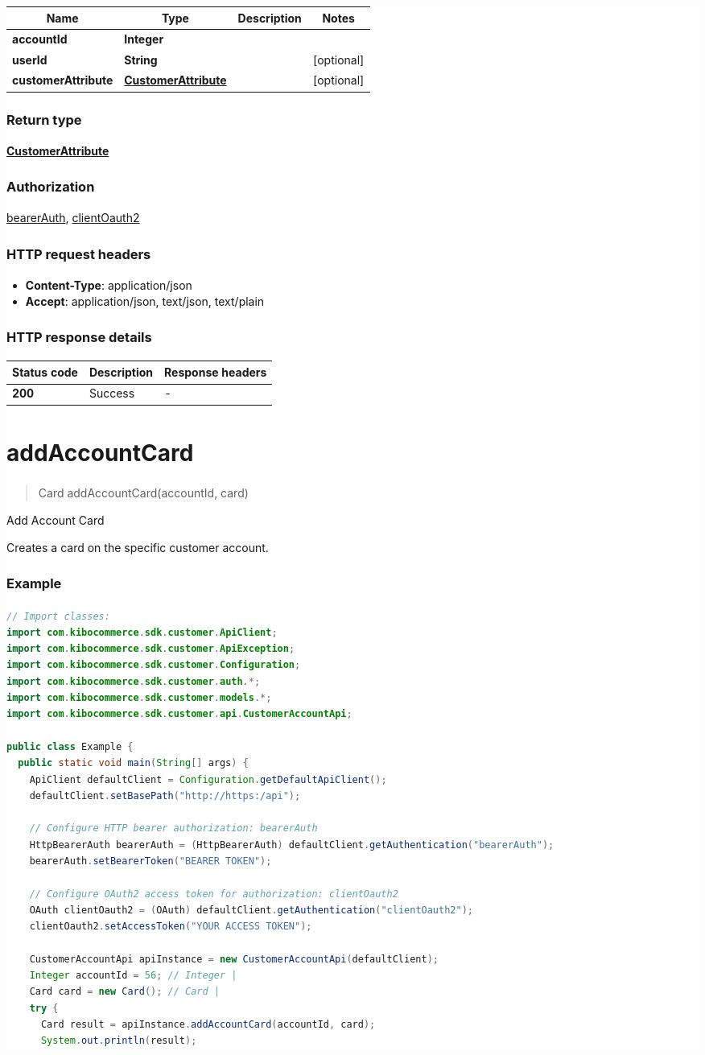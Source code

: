| Name | Type | Description  | Notes |
|------------- | ------------- | ------------- | -------------|
| **accountId** | **Integer**|  | |
| **userId** | **String**|  | [optional] |
| **customerAttribute** | [**CustomerAttribute**](CustomerAttribute.md)|  | [optional] |

### Return type

[**CustomerAttribute**](CustomerAttribute.md)

### Authorization

[bearerAuth](../README.md#bearerAuth), [clientOauth2](../README.md#clientOauth2)

### HTTP request headers

 - **Content-Type**: application/json
 - **Accept**: application/json, text/json, text/plain

### HTTP response details
| Status code | Description | Response headers |
|-------------|-------------|------------------|
| **200** | Success |  -  |

<a name="addAccountCard"></a>
# **addAccountCard**
> Card addAccountCard(accountId, card)

Add Account Card

Creates a card on the specific customer account.

### Example
```java
// Import classes:
import com.kibocommerce.sdk.customer.ApiClient;
import com.kibocommerce.sdk.customer.ApiException;
import com.kibocommerce.sdk.customer.Configuration;
import com.kibocommerce.sdk.customer.auth.*;
import com.kibocommerce.sdk.customer.models.*;
import com.kibocommerce.sdk.customer.api.CustomerAccountApi;

public class Example {
  public static void main(String[] args) {
    ApiClient defaultClient = Configuration.getDefaultApiClient();
    defaultClient.setBasePath("http://https:/api");
    
    // Configure HTTP bearer authorization: bearerAuth
    HttpBearerAuth bearerAuth = (HttpBearerAuth) defaultClient.getAuthentication("bearerAuth");
    bearerAuth.setBearerToken("BEARER TOKEN");

    // Configure OAuth2 access token for authorization: clientOauth2
    OAuth clientOauth2 = (OAuth) defaultClient.getAuthentication("clientOauth2");
    clientOauth2.setAccessToken("YOUR ACCESS TOKEN");

    CustomerAccountApi apiInstance = new CustomerAccountApi(defaultClient);
    Integer accountId = 56; // Integer | 
    Card card = new Card(); // Card | 
    try {
      Card result = apiInstance.addAccountCard(accountId, card);
      System.out.println(result);
```